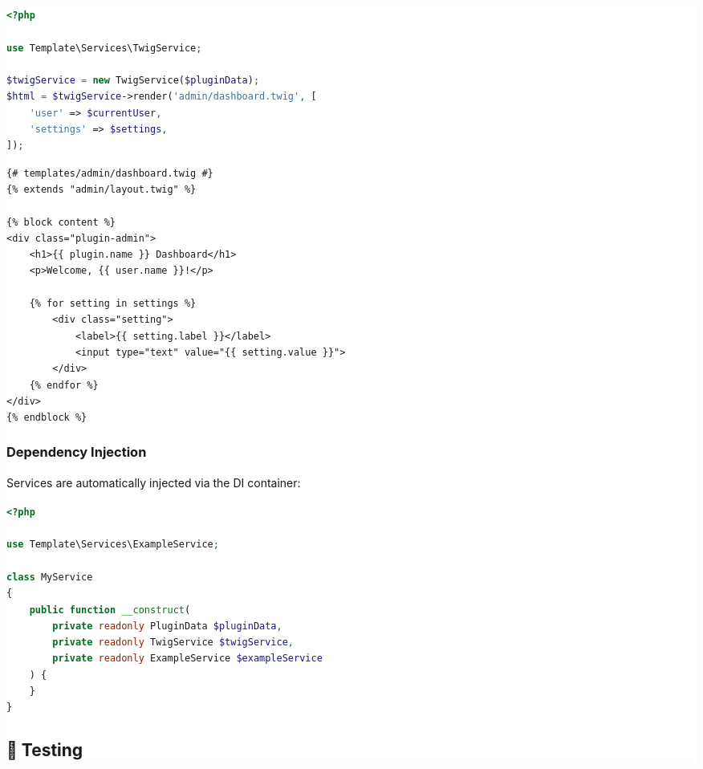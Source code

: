 ```php
<?php

use Template\Services\TwigService;

$twigService = new TwigService($pluginData);
$html = $twigService->render('admin/dashboard.twig', [
    'user' => $currentUser,
    'settings' => $settings,
]);
```

```twig
{# templates/admin/dashboard.twig #}
{% extends "admin/layout.twig" %}

{% block content %}
<div class="plugin-admin">
    <h1>{{ plugin.name }} Dashboard</h1>
    <p>Welcome, {{ user.name }}!</p>
    
    {% for setting in settings %}
        <div class="setting">
            <label>{{ setting.label }}</label>
            <input type="text" value="{{ setting.value }}">
        </div>
    {% endfor %}
</div>
{% endblock %}
```

### Dependency Injection

Services are automatically injected via the DI container:

```php
<?php

use Template\Services\ExampleService;

class MyService
{
    public function __construct(
        private readonly PluginData $pluginData,
        private readonly TwigService $twigService,
        private readonly ExampleService $exampleService
    ) {
    }
}
```

## 🧪 Testing
